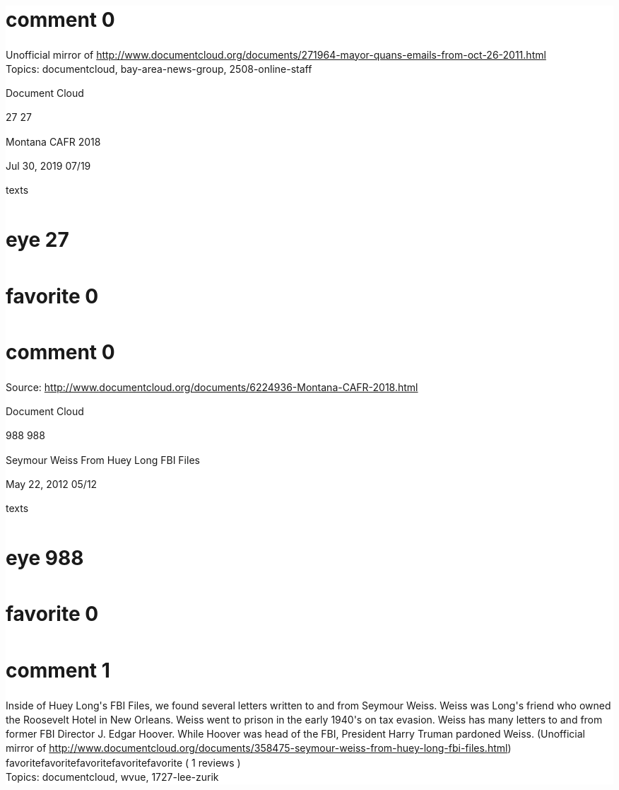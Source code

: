 <span class="iconochive-comment" aria-hidden="true"></span><span class="sr-only">comment</span> 0
=================================================================================================

Unofficial mirror of http://www.documentcloud.org/documents/271964-mayor-quans-emails-from-oct-26-2011.html  
Topics: documentcloud, bay-area-news-group, 2508-online-staff  

<a href="/details/documentcloud" class="stealth"></a>

Document Cloud

27 27

[](/details/6224936-Montana-CAFR-2018 "Montana CAFR 2018")

Montana CAFR 2018

Jul 30, 2019 07/19

<span class="iconochive-texts" aria-hidden="true"></span><span class="sr-only">texts</span>

<span class="iconochive-eye" aria-hidden="true"></span><span class="sr-only">eye</span> 27
==========================================================================================

<span class="iconochive-favorite" aria-hidden="true"></span><span class="sr-only">favorite</span> 0
===================================================================================================

<span class="iconochive-comment" aria-hidden="true"></span><span class="sr-only">comment</span> 0
=================================================================================================

Source: http://www.documentcloud.org/documents/6224936-Montana-CAFR-2018.html  

<a href="/details/documentcloud" class="stealth"></a>

Document Cloud

988 988

[](/details/358475-seymour-weiss-from-huey-long-fbi-files "Seymour Weiss From Huey Long FBI Files")

Seymour Weiss From Huey Long FBI Files

May 22, 2012 05/12

<span class="iconochive-texts" aria-hidden="true"></span><span class="sr-only">texts</span>

<span class="iconochive-eye" aria-hidden="true"></span><span class="sr-only">eye</span> 988
===========================================================================================

<span class="iconochive-favorite" aria-hidden="true"></span><span class="sr-only">favorite</span> 0
===================================================================================================

<span class="iconochive-comment" aria-hidden="true"></span><span class="sr-only">comment</span> 1
=================================================================================================

Inside of Huey Long's FBI Files, we found several letters written to and from Seymour Weiss. Weiss was Long's friend who owned the Roosevelt Hotel in New Orleans. Weiss went to prison in the early 1940's on tax evasion. Weiss has many letters to and from former FBI Director J. Edgar Hoover. While Hoover was head of the FBI, President Harry Truman pardoned Weiss. (Unofficial mirror of http://www.documentcloud.org/documents/358475-seymour-weiss-from-huey-long-fbi-files.html)  
<span alt="5.00 out of 5 stars" title="5.00 out of 5 stars"><span class="iconochive-favorite" aria-hidden="true"></span><span class="sr-only">favorite</span><span class="iconochive-favorite" aria-hidden="true"></span><span class="sr-only">favorite</span><span class="iconochive-favorite" aria-hidden="true"></span><span class="sr-only">favorite</span><span class="iconochive-favorite" aria-hidden="true"></span><span class="sr-only">favorite</span><span class="iconochive-favorite" aria-hidden="true"></span><span class="sr-only">favorite</span></span> ( 1 reviews )  
Topics: documentcloud, wvue, 1727-lee-zurik  
